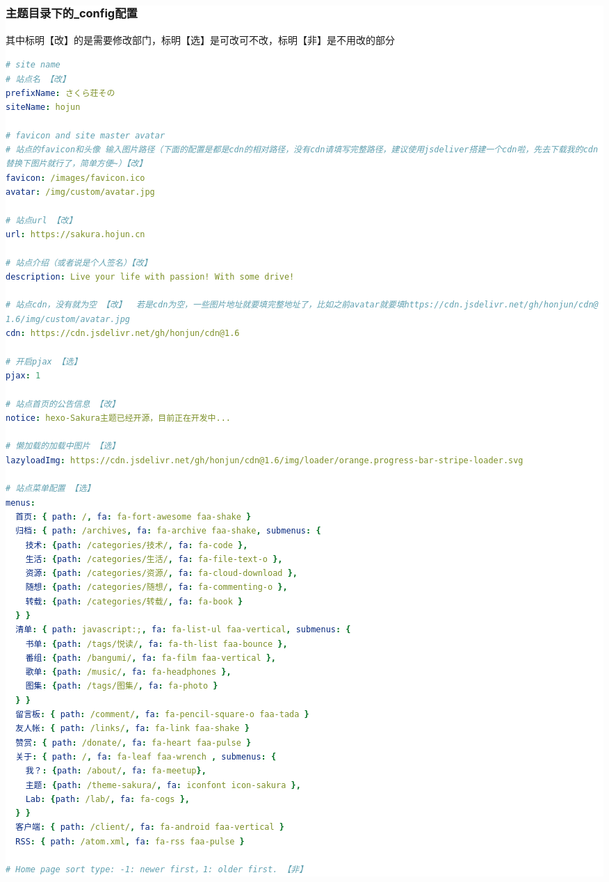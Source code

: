 ### 主题目录下的_config配置

其中标明【改】的是需要修改部门，标明【选】是可改可不改，标明【非】是不用改的部分
```yml
# site name
# 站点名 【改】
prefixName: さくら荘その
siteName: hojun

# favicon and site master avatar
# 站点的favicon和头像 输入图片路径（下面的配置是都是cdn的相对路径，没有cdn请填写完整路径，建议使用jsdeliver搭建一个cdn啦，先去下载我的cdn替换下图片就行了，简单方便~）【改】
favicon: /images/favicon.ico
avatar: /img/custom/avatar.jpg

# 站点url 【改】
url: https://sakura.hojun.cn

# 站点介绍（或者说是个人签名）【改】
description: Live your life with passion! With some drive!

# 站点cdn，没有就为空 【改】  若是cdn为空，一些图片地址就要填完整地址了，比如之前avatar就要填https://cdn.jsdelivr.net/gh/honjun/cdn@1.6/img/custom/avatar.jpg
cdn: https://cdn.jsdelivr.net/gh/honjun/cdn@1.6

# 开启pjax 【选】
pjax: 1

# 站点首页的公告信息 【改】
notice: hexo-Sakura主题已经开源，目前正在开发中...

# 懒加载的加载中图片 【选】
lazyloadImg: https://cdn.jsdelivr.net/gh/honjun/cdn@1.6/img/loader/orange.progress-bar-stripe-loader.svg

# 站点菜单配置 【选】
menus:
  首页: { path: /, fa: fa-fort-awesome faa-shake }
  归档: { path: /archives, fa: fa-archive faa-shake, submenus: { 
    技术: {path: /categories/技术/, fa: fa-code }, 
    生活: {path: /categories/生活/, fa: fa-file-text-o }, 
    资源: {path: /categories/资源/, fa: fa-cloud-download }, 
    随想: {path: /categories/随想/, fa: fa-commenting-o },
    转载: {path: /categories/转载/, fa: fa-book }
  } }
  清单: { path: javascript:;, fa: fa-list-ul faa-vertical, submenus: { 
    书单: {path: /tags/悦读/, fa: fa-th-list faa-bounce }, 
    番组: {path: /bangumi/, fa: fa-film faa-vertical }, 
    歌单: {path: /music/, fa: fa-headphones },
    图集: {path: /tags/图集/, fa: fa-photo }
  } }
  留言板: { path: /comment/, fa: fa-pencil-square-o faa-tada }
  友人帐: { path: /links/, fa: fa-link faa-shake }
  赞赏: { path: /donate/, fa: fa-heart faa-pulse }
  关于: { path: /, fa: fa-leaf faa-wrench , submenus: { 
    我？: {path: /about/, fa: fa-meetup}, 
    主题: {path: /theme-sakura/, fa: iconfont icon-sakura },
    Lab: {path: /lab/, fa: fa-cogs },
  } }
  客户端: { path: /client/, fa: fa-android faa-vertical }
  RSS: { path: /atom.xml, fa: fa-rss faa-pulse }

# Home page sort type: -1: newer first，1: older first. 【非】
```